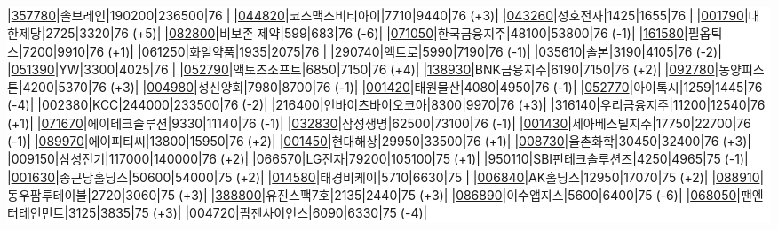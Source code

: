 |[357780](https://finance.daum.net/quotes/A357780)|솔브레인|190200|236500|76 |
|[044820](https://finance.daum.net/quotes/A044820)|코스맥스비티아이|7710|9440|76 (+3)|
|[043260](https://finance.daum.net/quotes/A043260)|성호전자|1425|1655|76 |
|[001790](https://finance.daum.net/quotes/A001790)|대한제당|2725|3320|76 (+5)|
|[082800](https://finance.daum.net/quotes/A082800)|비보존 제약|599|683|76 (-6)|
|[071050](https://finance.daum.net/quotes/A071050)|한국금융지주|48100|53800|76 (-1)|
|[161580](https://finance.daum.net/quotes/A161580)|필옵틱스|7200|9910|76 (+1)|
|[061250](https://finance.daum.net/quotes/A061250)|화일약품|1935|2075|76 |
|[290740](https://finance.daum.net/quotes/A290740)|액트로|5990|7190|76 (-1)|
|[035610](https://finance.daum.net/quotes/A035610)|솔본|3190|4105|76 (-2)|
|[051390](https://finance.daum.net/quotes/A051390)|YW|3300|4025|76 |
|[052790](https://finance.daum.net/quotes/A052790)|액토즈소프트|6850|7150|76 (+4)|
|[138930](https://finance.daum.net/quotes/A138930)|BNK금융지주|6190|7150|76 (+2)|
|[092780](https://finance.daum.net/quotes/A092780)|동양피스톤|4200|5370|76 (+3)|
|[004980](https://finance.daum.net/quotes/A004980)|성신양회|7980|8700|76 (-1)|
|[001420](https://finance.daum.net/quotes/A001420)|태원물산|4080|4950|76 (-1)|
|[052770](https://finance.daum.net/quotes/A052770)|아이톡시|1259|1445|76 (-4)|
|[002380](https://finance.daum.net/quotes/A002380)|KCC|244000|233500|76 (-2)|
|[216400](https://finance.daum.net/quotes/A216400)|인바이츠바이오코아|8300|9970|76 (+3)|
|[316140](https://finance.daum.net/quotes/A316140)|우리금융지주|11200|12540|76 (+1)|
|[071670](https://finance.daum.net/quotes/A071670)|에이테크솔루션|9330|11140|76 (-1)|
|[032830](https://finance.daum.net/quotes/A032830)|삼성생명|62500|73100|76 (-1)|
|[001430](https://finance.daum.net/quotes/A001430)|세아베스틸지주|17750|22700|76 (-1)|
|[089970](https://finance.daum.net/quotes/A089970)|에이피티씨|13800|15950|76 (+2)|
|[001450](https://finance.daum.net/quotes/A001450)|현대해상|29950|33500|76 (+1)|
|[008730](https://finance.daum.net/quotes/A008730)|율촌화학|30450|32400|76 (+3)|
|[009150](https://finance.daum.net/quotes/A009150)|삼성전기|117000|140000|76 (+2)|
|[066570](https://finance.daum.net/quotes/A066570)|LG전자|79200|105100|75 (+1)|
|[950110](https://finance.daum.net/quotes/A950110)|SBI핀테크솔루션즈|4250|4965|75 (-1)|
|[001630](https://finance.daum.net/quotes/A001630)|종근당홀딩스|50600|54000|75 (+2)|
|[014580](https://finance.daum.net/quotes/A014580)|태경비케이|5710|6630|75 |
|[006840](https://finance.daum.net/quotes/A006840)|AK홀딩스|12950|17070|75 (+2)|
|[088910](https://finance.daum.net/quotes/A088910)|동우팜투테이블|2720|3060|75 (+3)|
|[388800](https://finance.daum.net/quotes/A388800)|유진스팩7호|2135|2440|75 (+3)|
|[086890](https://finance.daum.net/quotes/A086890)|이수앱지스|5600|6400|75 (-6)|
|[068050](https://finance.daum.net/quotes/A068050)|팬엔터테인먼트|3125|3835|75 (+3)|
|[004720](https://finance.daum.net/quotes/A004720)|팜젠사이언스|6090|6330|75 (-4)|